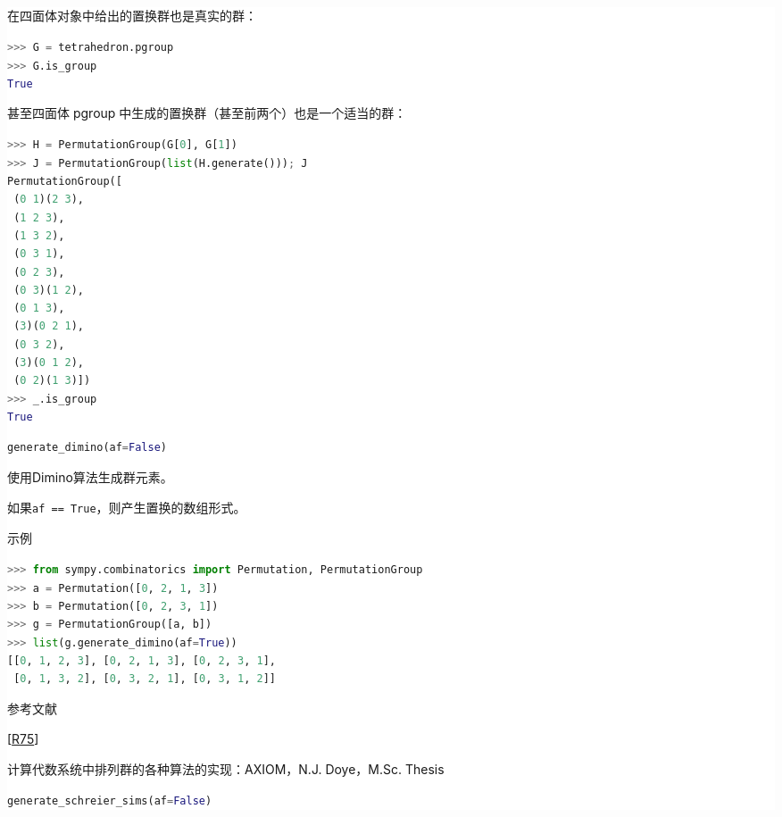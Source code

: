 在四面体对象中给出的置换群也是真实的群：

```py
>>> G = tetrahedron.pgroup
>>> G.is_group
True 
```

甚至四面体 pgroup 中生成的置换群（甚至前两个）也是一个适当的群：

```py
>>> H = PermutationGroup(G[0], G[1])
>>> J = PermutationGroup(list(H.generate())); J
PermutationGroup([
 (0 1)(2 3),
 (1 2 3),
 (1 3 2),
 (0 3 1),
 (0 2 3),
 (0 3)(1 2),
 (0 1 3),
 (3)(0 2 1),
 (0 3 2),
 (3)(0 1 2),
 (0 2)(1 3)])
>>> _.is_group
True 
```

```py
generate_dimino(af=False)
```

使用Dimino算法生成群元素。

如果`af == True`，则产生置换的数组形式。

示例

```py
>>> from sympy.combinatorics import Permutation, PermutationGroup
>>> a = Permutation([0, 2, 1, 3])
>>> b = Permutation([0, 2, 3, 1])
>>> g = PermutationGroup([a, b])
>>> list(g.generate_dimino(af=True))
[[0, 1, 2, 3], [0, 2, 1, 3], [0, 2, 3, 1],
 [0, 1, 3, 2], [0, 3, 2, 1], [0, 3, 1, 2]] 
```

参考文献

[[R75](#id24)]

计算代数系统中排列群的各种算法的实现：AXIOM，N.J. Doye，M.Sc. Thesis

```py
generate_schreier_sims(af=False)
```

